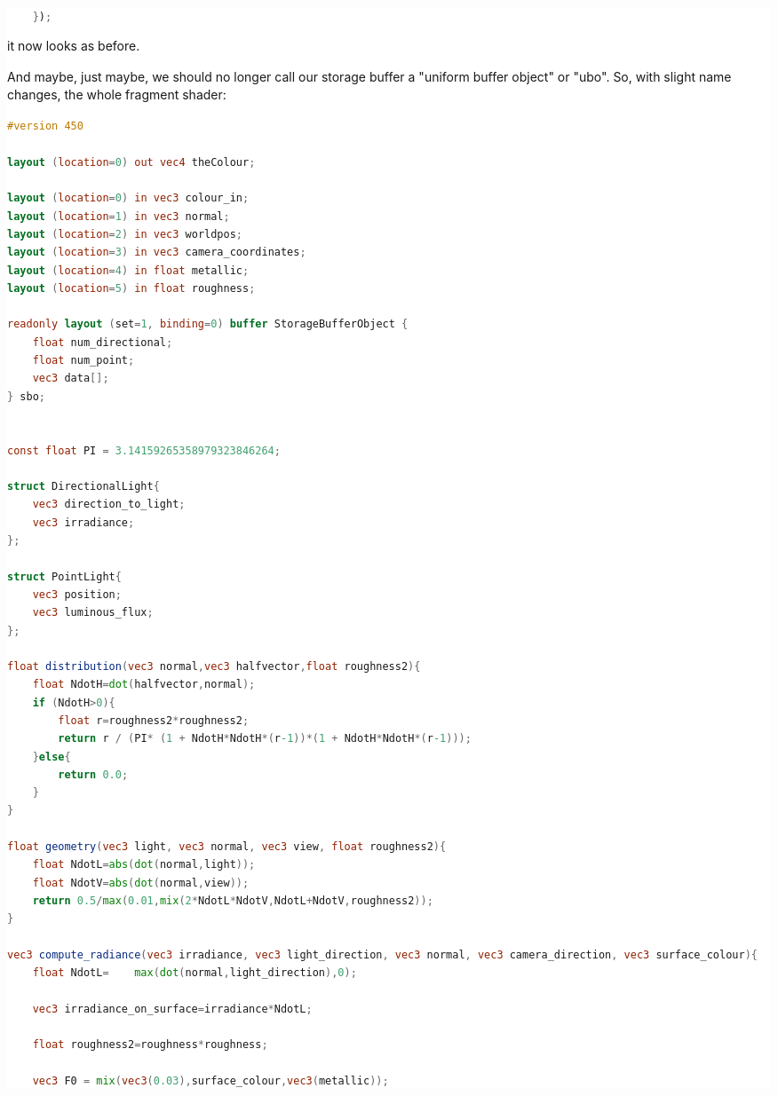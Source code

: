 ```rust
    });
```
it now looks as before.

And maybe, just maybe, we should no longer call our storage buffer a "uniform buffer object" or "ubo". So, with slight name changes, the whole
fragment shader: 
```glsl
#version 450

layout (location=0) out vec4 theColour;

layout (location=0) in vec3 colour_in;
layout (location=1) in vec3 normal;
layout (location=2) in vec3 worldpos;
layout (location=3) in vec3 camera_coordinates;
layout (location=4) in float metallic;
layout (location=5) in float roughness;

readonly layout (set=1, binding=0) buffer StorageBufferObject {
	float num_directional;
	float num_point;
	vec3 data[];
} sbo;


const float PI = 3.14159265358979323846264;	

struct DirectionalLight{
	vec3 direction_to_light;
	vec3 irradiance;
};

struct PointLight{
	vec3 position;
	vec3 luminous_flux;
};

float distribution(vec3 normal,vec3 halfvector,float roughness2){
	float NdotH=dot(halfvector,normal);
	if (NdotH>0){
		float r=roughness2*roughness2;
		return r / (PI* (1 + NdotH*NdotH*(r-1))*(1 + NdotH*NdotH*(r-1)));
	}else{
		return 0.0;
	}
}

float geometry(vec3 light, vec3 normal, vec3 view, float roughness2){
	float NdotL=abs(dot(normal,light));
	float NdotV=abs(dot(normal,view));
	return 0.5/max(0.01,mix(2*NdotL*NdotV,NdotL+NdotV,roughness2));
}

vec3 compute_radiance(vec3 irradiance, vec3 light_direction, vec3 normal, vec3 camera_direction, vec3 surface_colour){
	float NdotL=	max(dot(normal,light_direction),0);
	
	vec3 irradiance_on_surface=irradiance*NdotL;

	float roughness2=roughness*roughness;

	vec3 F0 = mix(vec3(0.03),surface_colour,vec3(metallic));
```